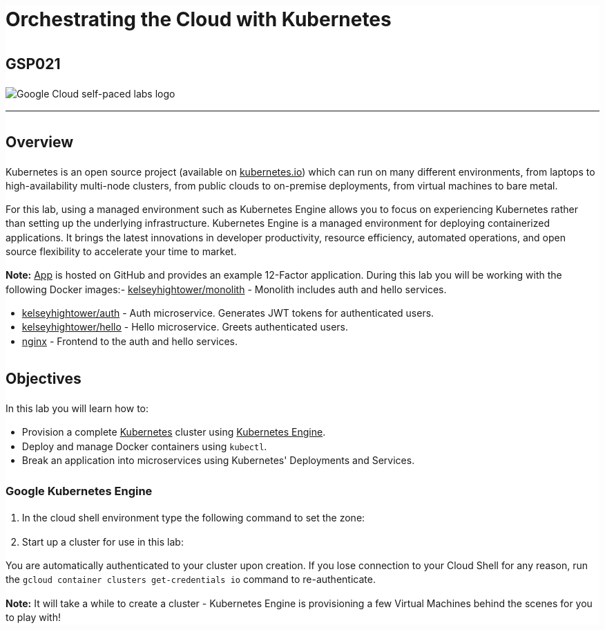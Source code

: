 # Orchestrating the Cloud with Kubernetes

## GSP021

![Google Cloud self-paced labs logo](https://cdn.qwiklabs.com/GMOHykaqmlTHiqEeQXTySaMXYPHeIvaqa2qHEzw6Occ%3D)
********
## Overview

Kubernetes is an open source project (available on [kubernetes.io](http://kubernetes.io/)) which can run on many different environments, from laptops to high-availability multi-node clusters, from public clouds to on-premise deployments, from virtual machines to bare metal.

For this lab, using a managed environment such as Kubernetes Engine allows you to focus on experiencing Kubernetes rather than setting up the underlying infrastructure. Kubernetes Engine is a managed environment for deploying containerized applications. It brings the latest innovations in developer productivity, resource efficiency, automated operations, and open source flexibility to accelerate your time to market.

**Note:** [App](https://github.com/kelseyhightower/app) is hosted on GitHub and provides an example 12-Factor application. During this lab you will be working with the following Docker images:- [kelseyhightower/monolith](https://hub.docker.com/r/kelseyhightower/monolith) - Monolith includes auth and hello services.
- [kelseyhightower/auth](https://hub.docker.com/r/kelseyhightower/auth) - Auth microservice. Generates JWT tokens for authenticated users.
- [kelseyhightower/hello](https://hub.docker.com/r/kelseyhightower/hello) - Hello microservice. Greets authenticated users.
- [nginx](https://hub.docker.com/_/nginx) - Frontend to the auth and hello services.

## Objectives

In this lab you will learn how to:

- Provision a complete [Kubernetes](http://kubernetes.io/) cluster using [Kubernetes Engine](https://cloud.google.com/container-engine).
- Deploy and manage Docker containers using `kubectl`.
- Break an application into microservices using Kubernetes' Deployments and Services.

### **Google Kubernetes Engine**

1. In the cloud shell environment type the following command to set the zone:

2. Start up a cluster for use in this lab:



You are automatically authenticated to your cluster upon creation. If you lose connection to your Cloud Shell for any reason, run the `gcloud container clusters get-credentials io` command to re-authenticate.

**Note:** It will take a while to create a cluster - Kubernetes Engine is provisioning a few Virtual Machines behind the scenes for you to play with!
